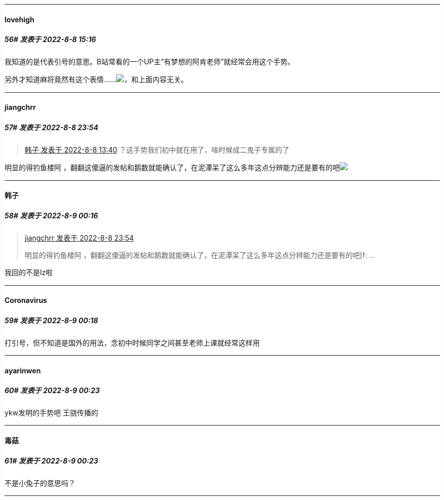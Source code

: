 *****

####  lovehigh  
##### 56#       发表于 2022-8-8 15:16

我知道的是代表引号的意思。B站常看的一个UP主“有梦想的阿肯老师”就经常会用这个手势。

另外才知道麻将竟然有这个表情……<img src="https://static.saraba1st.com/image/smiley/face2017/251.png" referrerpolicy="no-referrer">，和上面内容无关。

*****

####  jiangchrr  
##### 57#       发表于 2022-8-8 23:54

<blockquote><a href="httphttps://bbs.saraba1st.com/2b/forum.php?mod=redirect&amp;goto=findpost&amp;pid=56976562&amp;ptid=2085706" target="_blank">韩子 发表于 2022-8-8 13:40</a>
？这手势我们初中就在用了，啥时候成二鬼子专属的了</blockquote>
明显的得钓鱼楼阿 ，翻翻这傻逼的发帖和鹅数就能确认了，在泥潭呆了这么多年这点分辨能力还是要有的吧<img src="https://static.saraba1st.com/image/smiley/face2017/068.png" referrerpolicy="no-referrer">

*****

####  韩子  
##### 58#       发表于 2022-8-9 00:16

<blockquote><a href="httphttps://bbs.saraba1st.com/2b/forum.php?mod=redirect&amp;goto=findpost&amp;pid=56984083&amp;ptid=2085706" target="_blank">jiangchrr 发表于 2022-8-8 23:54</a>

明显的得钓鱼楼阿 ，翻翻这傻逼的发帖和鹅数就能确认了，在泥潭呆了这么多年这点分辨能力还是要有的吧[f: ...</blockquote>
我回的不是lz啦

*****

####  Coronavirus  
##### 59#       发表于 2022-8-9 00:18

打引号，但不知道是国外的用法，念初中时候同学之间甚至老师上课就经常这样用

*****

####  ayarinwen  
##### 60#       发表于 2022-8-9 00:23

ykw发明的手势吧 王骁传播的



*****

####  毒菇  
##### 61#       发表于 2022-8-9 00:23

不是小兔子的意思吗？

*****
